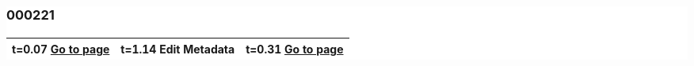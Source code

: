 
### 000221

| t=0.07 [Go to page](https://deploy-preview-857--gui-dandiarchive-org.netlify.app/#/dandiset/000221) | t=1.14 Edit Metadata | t=0.31 [Go to page](https://deploy-preview-857--gui-dandiarchive-org.netlify.app/#/dandiset/000221/draft/files) |
| --- | --- | --- |